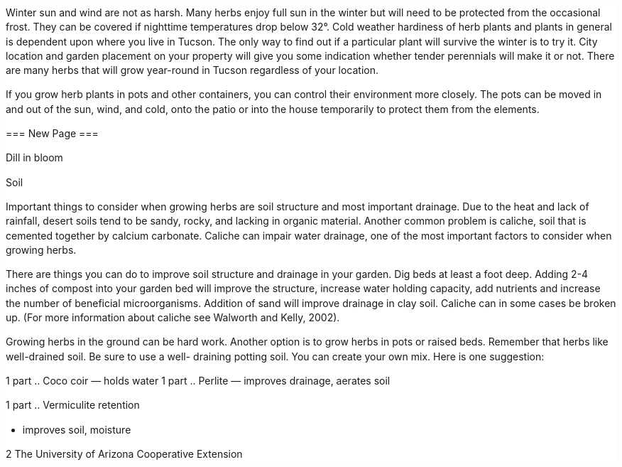 Winter sun and wind are not as harsh. Many herbs
enjoy full sun in the winter but will need to be protected
from the occasional frost. They can be covered if nighttime
temperatures drop below 32°. Cold weather hardiness of
herb plants and plants in general is dependent upon where
you live in Tucson. The only way to find out if a particular
plant will survive the winter is to try it. City location and
garden placement on your property will give you some
indication whether tender perennials will make it or not.
There are many herbs that will grow year-round in Tucson
regardless of your location.

If you grow herb plants in pots and other containers, you
can control their environment more closely. The pots can
be moved in and out of the sun, wind, and cold, onto the
patio or into the house temporarily to protect them from the
elements.

=== New Page ===

Dill in bloom

Soil

Important things to consider when growing herbs are
soil structure and most important drainage. Due to the heat
and lack of rainfall, desert soils tend to be sandy, rocky, and
lacking in organic material. Another common problem is
caliche, soil that is cemented together by calcium carbonate.
Caliche can impair water drainage, one of the most
important factors to consider when growing herbs.

There are things you can do to improve soil structure
and drainage in your garden. Dig beds at least a foot deep.
Adding 2-4 inches of compost into your garden bed will
improve the structure, increase water holding capacity,
add nutrients and increase the number of beneficial
microorganisms. Addition of sand will improve drainage in
clay soil. Caliche can in some cases be broken up. (For more
information about caliche see Walworth and Kelly, 2002).

Growing herbs in the ground can be hard work. Another
option is to grow herbs in pots or raised beds. Remember
that herbs like well-drained soil. Be sure to use a well-
draining potting soil. You can create your own mix. Here is
one suggestion:

1 part .. Coco coir — holds water
1 part .. Perlite — improves drainage, aerates soil

1 part .. Vermiculite
retention

- improves soil, moisture

2 The University of Arizona Cooperative Extension
